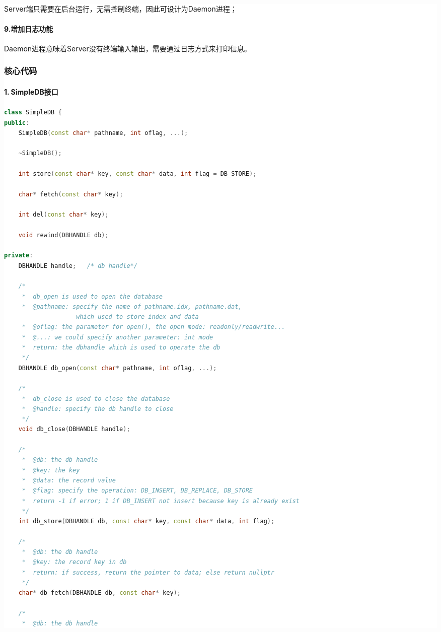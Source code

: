 Server端只需要在后台运行，无需控制终端，因此可设计为Daemon进程；



#### 9.增加日志功能

Daemon进程意味着Server没有终端输入输出，需要通过日志方式来打印信息。



### 核心代码

#### 1. SimpleDB接口

```c++
class SimpleDB {
public:
    SimpleDB(const char* pathname, int oflag, ...);

    ~SimpleDB();

    int store(const char* key, const char* data, int flag = DB_STORE);

    char* fetch(const char* key);

    int del(const char* key);

    void rewind(DBHANDLE db);

private:
    DBHANDLE handle;   /* db handle*/

    /*
     *  db_open is used to open the database
     *  @pathname: specify the name of pathname.idx, pathname.dat,
                    which used to store index and data
     *  @oflag: the parameter for open(), the open mode: readonly/readwrite...
     *  @...: we could specify another parameter: int mode
     *  return: the dbhandle which is used to operate the db
     */
    DBHANDLE db_open(const char* pathname, int oflag, ...);

    /*
     *  db_close is used to close the database
     *  @handle: specify the db handle to close
     */
    void db_close(DBHANDLE handle);

    /*
     *  @db: the db handle
     *  @key: the key
     *  @data: the record value
     *  @flag: specify the operation: DB_INSERT, DB_REPLACE, DB_STORE
     *  return -1 if error; 1 if DB_INSERT not insert because key is already exist
     */
    int db_store(DBHANDLE db, const char* key, const char* data, int flag);

    /*
     *  @db: the db handle
     *  @key: the record key in db
     *  return: if success, return the pointer to data; else return nullptr
     */
    char* db_fetch(DBHANDLE db, const char* key);

    /*
     *  @db: the db handle
```